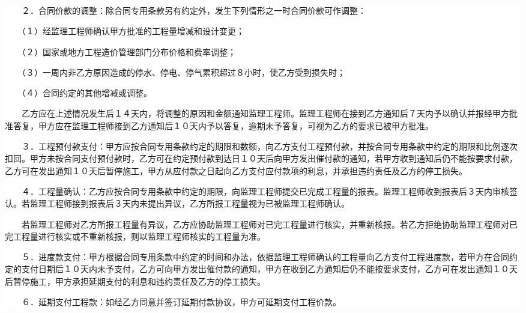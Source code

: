 





　　２．合同价款的调整：除合同专用条款另有约定外，发生下列情形之一时合同价款可作调整： 







　　（１）经监理工程师确认甲方批准的工程量增减和设计变更； 



　　（２）国家或地方工程造价管理部门分布价格和费率调整； 



　　（３）一周内非乙方原因造成的停水、停电、停气累积超过８小时，使乙方受到损失时； 



　　（４）合同约定的其他增减或调整。 







　　乙方应在上述情况发生后１４天内，将调整的原因和金额通知监理工程师。监理工程师在接到乙方通知后７天内予以确认并报经甲方批准答复，甲方应在监理工程师接到乙方通知后１０天内予以答复，逾期未予答复，可视为乙方的要求已被甲方批准。 







　　３．工程预付款支付：甲方应按合同专用条款约定的期限和数额，向乙方支付工程预付款，并按合同专用条款中约定的期限和比例逐次扣回。甲方未按合同支付预付款时，乙方可在约定预付款到达日１０天后向甲方发出催付款的通知，若甲方收到通知后仍不能按要求付款，乙方可在发出通知１０天后暂停施工，甲方从应付款之日起向乙方支付应付款项的利息，并承担违约责任及乙方的停工损失。 







　　４．工程量确认：乙方应按合同专用条款中约定的期限，向监理工程师提交已完成工程量的报表。监理工程师收到报表后３天内审核签认。若监理工程师接到报表后３天内未提出异议，乙方所报工程量视为已被监理工程师确认。 







　　若监理工程师对乙方所报工程量有异议，乙方应协助监理工程师对已完工程量进行核实，并重新核报。若乙方拒绝协助监理工程师对已完工程量进行核实或不重新核报，则以监理工程师核实的工程量为准。 







　　５．进度款支付：甲方根据合同专用条款中约定的时间和办法，依据监理工程师确认的工程量向乙方支付工程进度款，若甲方在合同约定的支付日期后１０天内未予支付，乙方可向甲方发出催付款的通知，甲方在收到乙方通知后仍不能按要求支付，乙方可在发出通知１０天后暂停施工，甲方承担延期支付的利息和违约责任及乙方的停工损失。 







　　６．延期支付工程款：如经乙方同意并签订延期付款协议，甲方可延期支付工程价款。 
